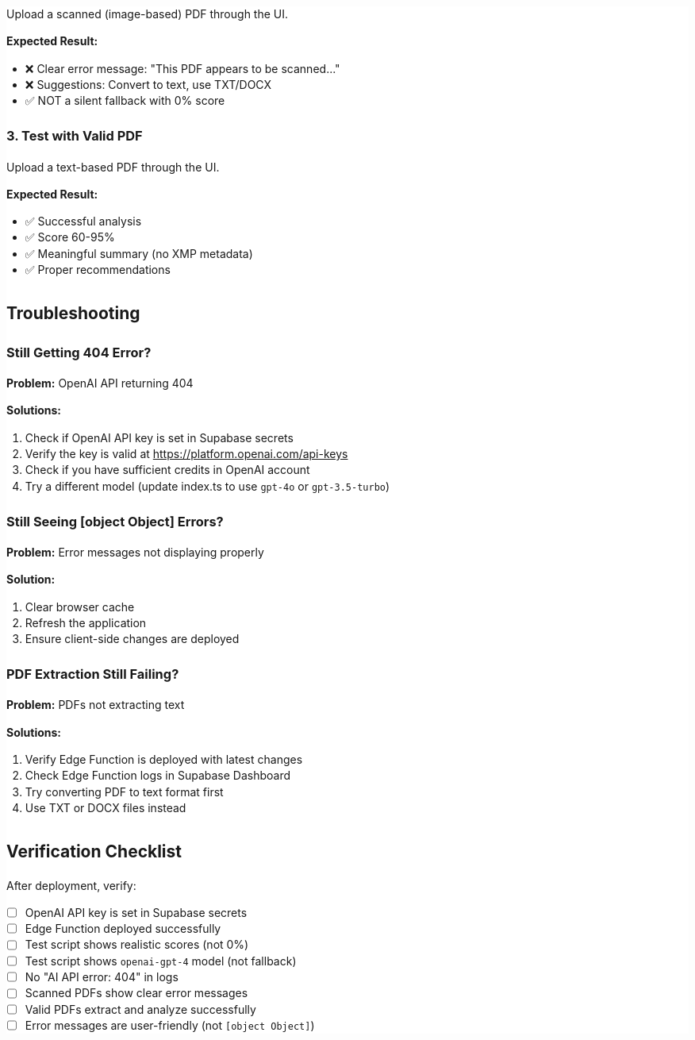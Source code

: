 Upload a scanned (image-based) PDF through the UI.

**Expected Result:**
- ❌ Clear error message: "This PDF appears to be scanned..."
- ❌ Suggestions: Convert to text, use TXT/DOCX
- ✅ NOT a silent fallback with 0% score

### 3. Test with Valid PDF

Upload a text-based PDF through the UI.

**Expected Result:**
- ✅ Successful analysis
- ✅ Score 60-95%
- ✅ Meaningful summary (no XMP metadata)
- ✅ Proper recommendations

## Troubleshooting

### Still Getting 404 Error?

**Problem:** OpenAI API returning 404

**Solutions:**
1. Check if OpenAI API key is set in Supabase secrets
2. Verify the key is valid at https://platform.openai.com/api-keys
3. Check if you have sufficient credits in OpenAI account
4. Try a different model (update index.ts to use `gpt-4o` or `gpt-3.5-turbo`)

### Still Seeing [object Object] Errors?

**Problem:** Error messages not displaying properly

**Solution:**
1. Clear browser cache
2. Refresh the application
3. Ensure client-side changes are deployed

### PDF Extraction Still Failing?

**Problem:** PDFs not extracting text

**Solutions:**
1. Verify Edge Function is deployed with latest changes
2. Check Edge Function logs in Supabase Dashboard
3. Try converting PDF to text format first
4. Use TXT or DOCX files instead

## Verification Checklist

After deployment, verify:

- [ ] OpenAI API key is set in Supabase secrets
- [ ] Edge Function deployed successfully
- [ ] Test script shows realistic scores (not 0%)
- [ ] Test script shows `openai-gpt-4` model (not fallback)
- [ ] No "AI API error: 404" in logs
- [ ] Scanned PDFs show clear error messages
- [ ] Valid PDFs extract and analyze successfully
- [ ] Error messages are user-friendly (not `[object Object]`)
